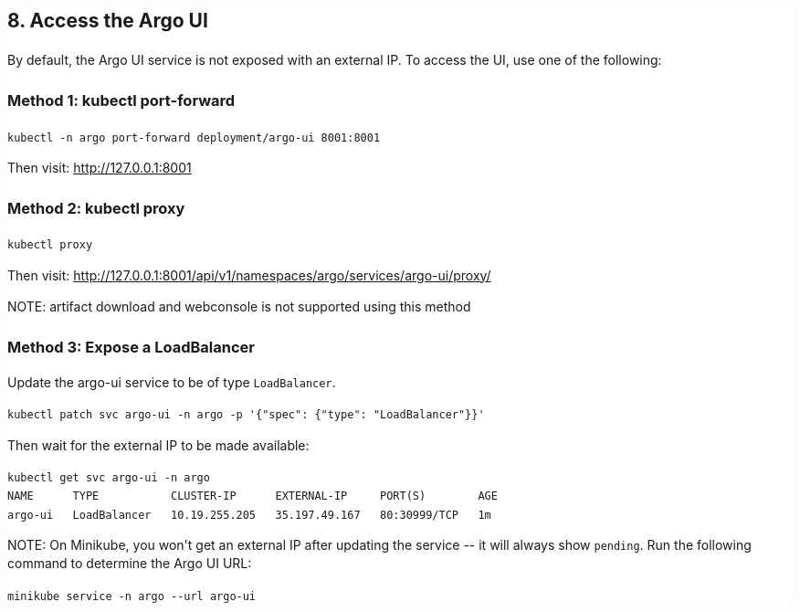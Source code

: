 ## 8. Access the Argo UI

By default, the Argo UI service is not exposed with an external IP. To access
the UI, use one of the following:

### Method 1: kubectl port-forward

```
kubectl -n argo port-forward deployment/argo-ui 8001:8001
```

Then visit: http://127.0.0.1:8001

### Method 2: kubectl proxy

```
kubectl proxy
```

Then visit: http://127.0.0.1:8001/api/v1/namespaces/argo/services/argo-ui/proxy/

NOTE: artifact download and webconsole is not supported using this method

### Method 3: Expose a LoadBalancer

Update the argo-ui service to be of type `LoadBalancer`.

```
kubectl patch svc argo-ui -n argo -p '{"spec": {"type": "LoadBalancer"}}'
```

Then wait for the external IP to be made available:

```
kubectl get svc argo-ui -n argo
NAME      TYPE           CLUSTER-IP      EXTERNAL-IP     PORT(S)        AGE
argo-ui   LoadBalancer   10.19.255.205   35.197.49.167   80:30999/TCP   1m
```

NOTE: On Minikube, you won't get an external IP after updating the service -- it
will always show `pending`. Run the following command to determine the Argo UI
URL:

```
minikube service -n argo --url argo-ui
```
